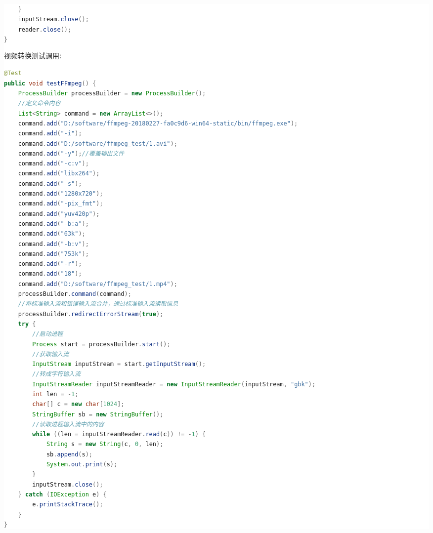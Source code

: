 ```java
    }
    inputStream.close();
    reader.close();
}
```



视频转换测试调用:

```java
@Test
public void testFFmpeg() {
    ProcessBuilder processBuilder = new ProcessBuilder();
    //定义命令内容
    List<String> command = new ArrayList<>();
    command.add("D:/software/ffmpeg-20180227-fa0c9d6-win64-static/bin/ffmpeg.exe");
    command.add("-i");
    command.add("D:/software/ffmpeg_test/1.avi");
    command.add("-y");//覆盖输出文件
    command.add("-c:v");
    command.add("libx264");
    command.add("-s");
    command.add("1280x720");
    command.add("-pix_fmt");
    command.add("yuv420p");
    command.add("-b:a");
    command.add("63k");
    command.add("-b:v");
    command.add("753k");
    command.add("-r");
    command.add("18");
    command.add("D:/software/ffmpeg_test/1.mp4");
    processBuilder.command(command);
    //将标准输入流和错误输入流合并，通过标准输入流读取信息
    processBuilder.redirectErrorStream(true);
    try {
        //启动进程
        Process start = processBuilder.start();
        //获取输入流
        InputStream inputStream = start.getInputStream();
        //转成字符输入流
        InputStreamReader inputStreamReader = new InputStreamReader(inputStream, "gbk");
        int len = -1;
        char[] c = new char[1024];
        StringBuffer sb = new StringBuffer();
        //读取进程输入流中的内容
        while ((len = inputStreamReader.read(c)) != -1) {
            String s = new String(c, 0, len);
            sb.append(s);
            System.out.print(s);
        }
        inputStream.close();
    } catch (IOException e) {
        e.printStackTrace();
    }
}
```

